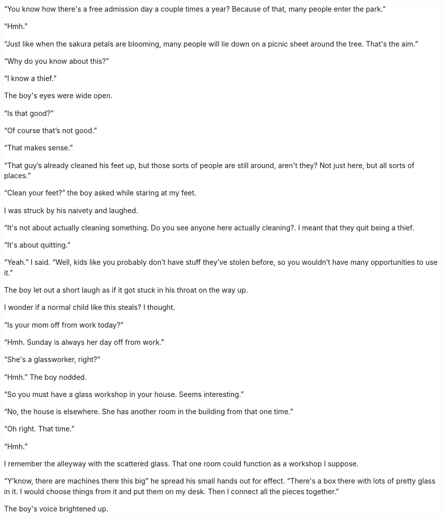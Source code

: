 “You know how there's a free admission day a couple times a year? Because of that, many people enter the park.”

“Hmh.”

“Just like when the sakura petals are blooming, many people will lie down on a picnic sheet around the tree. That's the aim.”

“Why do you know about this?”

“I know a thief.”

The boy's eyes were wide open.

“Is that good?”

“Of course that’s not good.”

“That makes sense.”

“That guy’s already cleaned his feet up, but those sorts of people are still around, aren't they? Not just here, but all sorts of places.”

“Clean your feet?” the boy asked while staring at my feet.

I was struck by his naivety and laughed.

“It's not about actually cleaning something. Do you see anyone here actually cleaning?. I meant that they quit being a thief.

“It's about quitting.”

“Yeah.” I said. “Well, kids like you probably don’t have stuff they’ve stolen before, so you wouldn’t have many opportunities to use it.”

The boy let out a short laugh as if it got stuck in his throat on the way up.

I wonder if a normal child like this steals? I thought.

“Is your mom off from work today?”

“Hmh. Sunday is always her day off from work.”

“She's a glassworker, right?”

“Hmh.” The boy nodded.

“So you must have a glass workshop in your house. Seems interesting.”

“No, the house is elsewhere. She has another room in the building from that one time.”

“Oh right. That time.”

“Hmh.”

I remember the alleyway with the scattered glass. That one room could function as a workshop I suppose.

“Y’know, there are machines there this big” he spread his small hands out for effect. “There's a box there with lots of pretty glass in it. I would choose things from it and put them on my desk. Then I connect all the pieces together.”

The boy's voice brightened up. 
